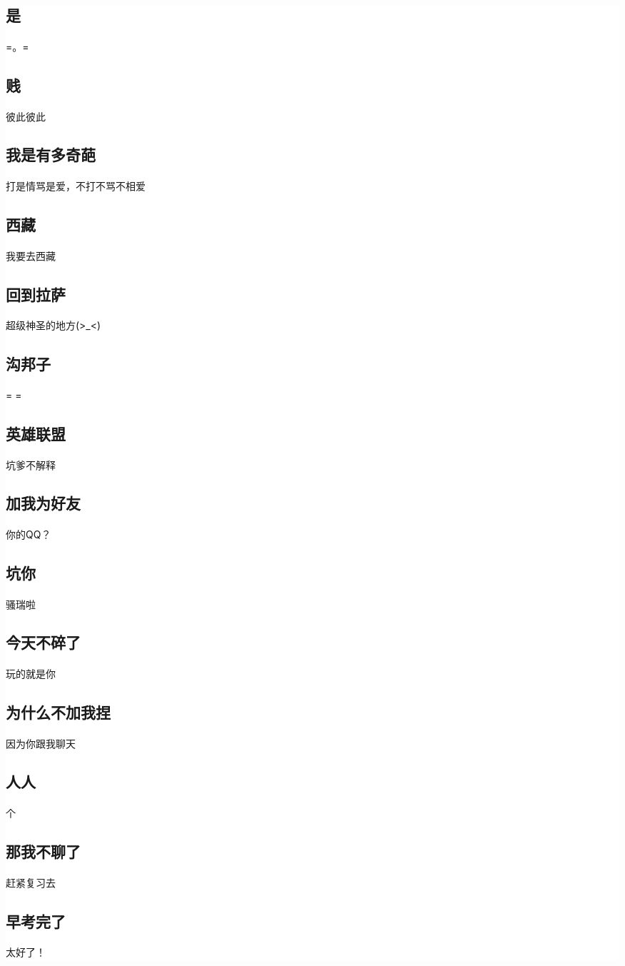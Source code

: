## 是
=。=

## 贱
彼此彼此

## 我是有多奇葩
打是情骂是爱，不打不骂不相爱

## 西藏
我要去西藏

## 回到拉萨
超级神圣的地方(>_<)

## 沟邦子
= =

## 英雄联盟
坑爹不解释

## 加我为好友
你的QQ？

## 坑你
骚瑞啦

## 今天不碎了
玩的就是你

## 为什么不加我捏
因为你跟我聊天

## 人人
个

## 那我不聊了
赶紧复习去

## 早考完了
太好了！
